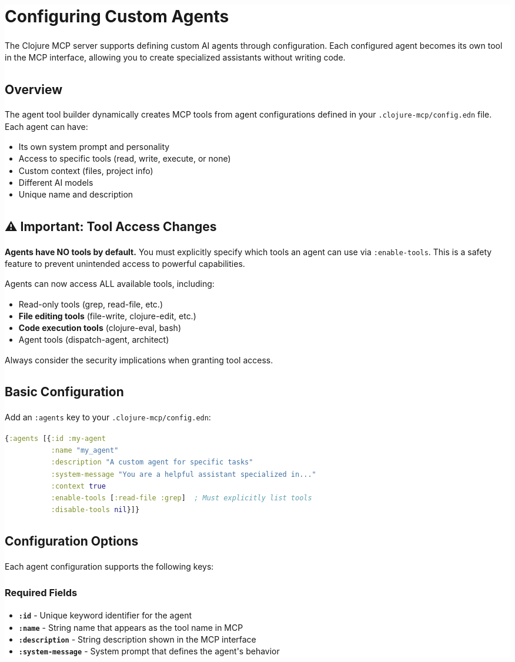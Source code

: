 # Configuring Custom Agents

The Clojure MCP server supports defining custom AI agents through configuration. Each configured agent becomes its own tool in the MCP interface, allowing you to create specialized assistants without writing code.

## Overview

The agent tool builder dynamically creates MCP tools from agent configurations defined in your `.clojure-mcp/config.edn` file. Each agent can have:
- Its own system prompt and personality
- Access to specific tools (read, write, execute, or none)
- Custom context (files, project info)
- Different AI models
- Unique name and description

## ⚠️ Important: Tool Access Changes

**Agents have NO tools by default.** You must explicitly specify which tools an agent can use via `:enable-tools`. This is a safety feature to prevent unintended access to powerful capabilities.

Agents can now access ALL available tools, including:
- Read-only tools (grep, read-file, etc.)
- **File editing tools** (file-write, clojure-edit, etc.)
- **Code execution tools** (clojure-eval, bash)
- Agent tools (dispatch-agent, architect)

Always consider the security implications when granting tool access.

## Basic Configuration

Add an `:agents` key to your `.clojure-mcp/config.edn`:

```clojure
{:agents [{:id :my-agent
           :name "my_agent"
           :description "A custom agent for specific tasks"
           :system-message "You are a helpful assistant specialized in..."
           :context true
           :enable-tools [:read-file :grep]  ; Must explicitly list tools
           :disable-tools nil}]}
```

## Configuration Options

Each agent configuration supports the following keys:

### Required Fields

- **`:id`** - Unique keyword identifier for the agent
- **`:name`** - String name that appears as the tool name in MCP
- **`:description`** - String description shown in the MCP interface
- **`:system-message`** - System prompt that defines the agent's behavior
